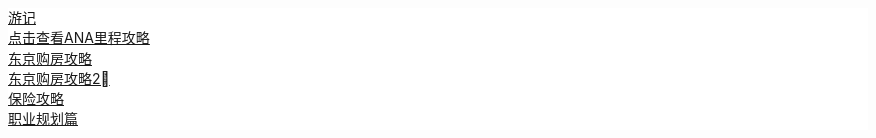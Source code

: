 
[游记](../menu.md) </br>
[点击查看ANA里程攻略](https://github.com/cheungYX/algorithm/blob/master/cheung/ana.md) </br>
[东京购房攻略](https://github.com/cheungYX/algorithm/blob/master/cheung/ff.md) </br>
[东京购房攻略2⃣️](https://github.com/cheungYX/algorithm/blob/master/cheung/ff2.md) </br>
[保险攻略](https://github.com/cheungYX/algorithm/blob/master/cheung/hokken.md) </br>
[职业规划篇](https://github.com/cheungYX/algorithm/blob/master/cheung/work_root.md) </br>
